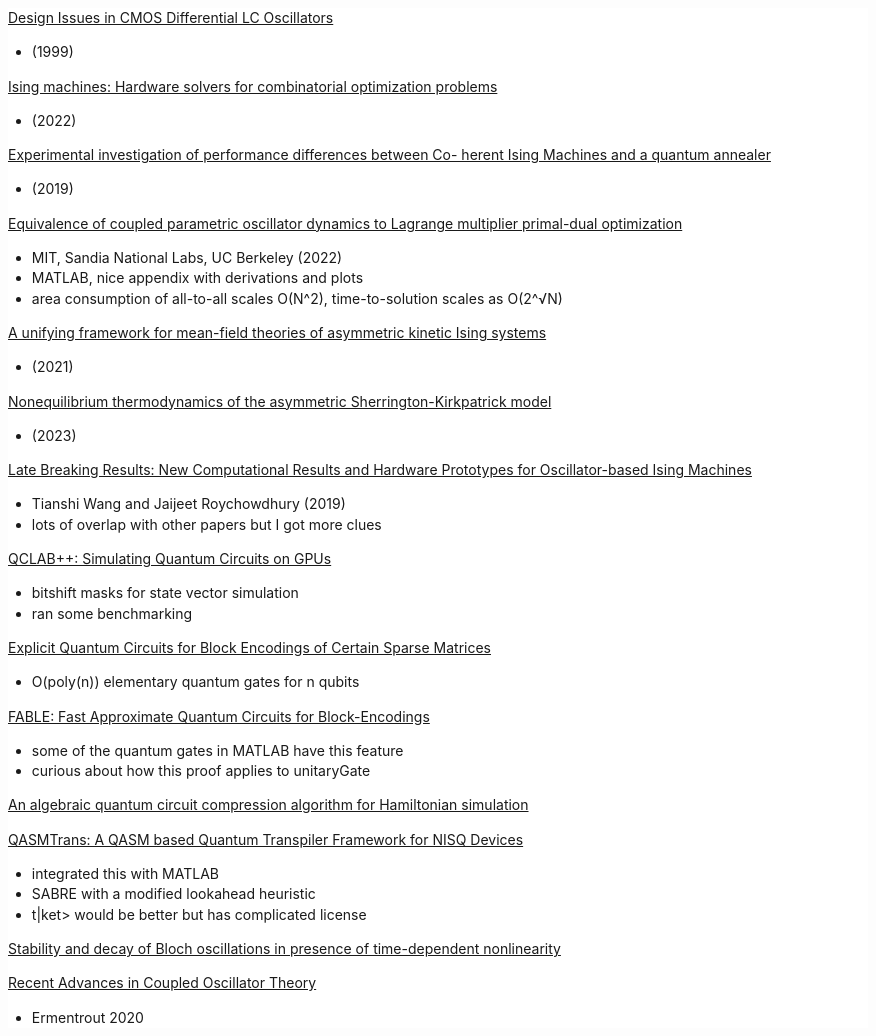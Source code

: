 [Design Issues in CMOS Differential LC Oscillators](http://smirc.stanford.edu/papers/JSSC99MAY-ali.pdf)
- (1999)

[Ising machines: Hardware solvers for combinatorial optimization problems](https://arxiv.org/pdf/2204.00276)
- (2022)

[Experimental investigation of performance differences between Co- herent Ising Machines and a quantum annealer](https://arxiv.org/pdf/1805.05217)
- (2019)

[Equivalence of coupled parametric oscillator dynamics to Lagrange multiplier primal-dual optimization](https://arxiv.org/pdf/2204.02472)
- MIT, Sandia National Labs, UC Berkeley (2022)
- MATLAB, nice appendix with derivations and plots
- area consumption of all-to-all scales O(N^2), time-to-solution scales as O(2^√N)

[A unifying framework for mean-field theories of asymmetric kinetic Ising systems](https://www.nature.com/articles/s41467-021-20890-5)
- (2021)

[Nonequilibrium thermodynamics of the asymmetric Sherrington-Kirkpatrick model](https://www.nature.com/articles/s41467-023-39107-y)
- (2023)

[Late Breaking Results: New Computational Results and Hardware Prototypes for Oscillator-based Ising Machines](https://arxiv.org/pdf/1904.10211)
- Tianshi Wang and Jaijeet Roychowdhury (2019)
- lots of overlap with other papers but I got more clues

[QCLAB++: Simulating Quantum Circuits on GPUs](https://arxiv.org/abs/2303.00123)
- bitshift masks for state vector simulation
- ran some benchmarking

[Explicit Quantum Circuits for Block Encodings of Certain Sparse Matrices](https://arxiv.org/abs/2203.10236)
- O(poly(n)) elementary quantum gates for n qubits

[FABLE: Fast Approximate Quantum Circuits for Block-Encodings](https://arxiv.org/abs/2205.00081)
- some of the quantum gates in MATLAB have this feature
- curious about how this proof applies to unitaryGate

[An algebraic quantum circuit compression algorithm for Hamiltonian simulation](https://arxiv.org/pdf/2108.03283)

[QASMTrans: A QASM based Quantum Transpiler Framework for NISQ Devices](https://arxiv.org/abs/2308.07581)
- integrated this with MATLAB
- SABRE with a modified lookahead heuristic
- t|ket> would be better but has complicated license 

[Stability and decay of Bloch oscillations in presence of time-dependent nonlinearity](https://arxiv.org/pdf/1109.2798)

[Recent Advances in Coupled Oscillator Theory](https://arxiv.org/abs/2001.10620)
- Ermentrout 2020
